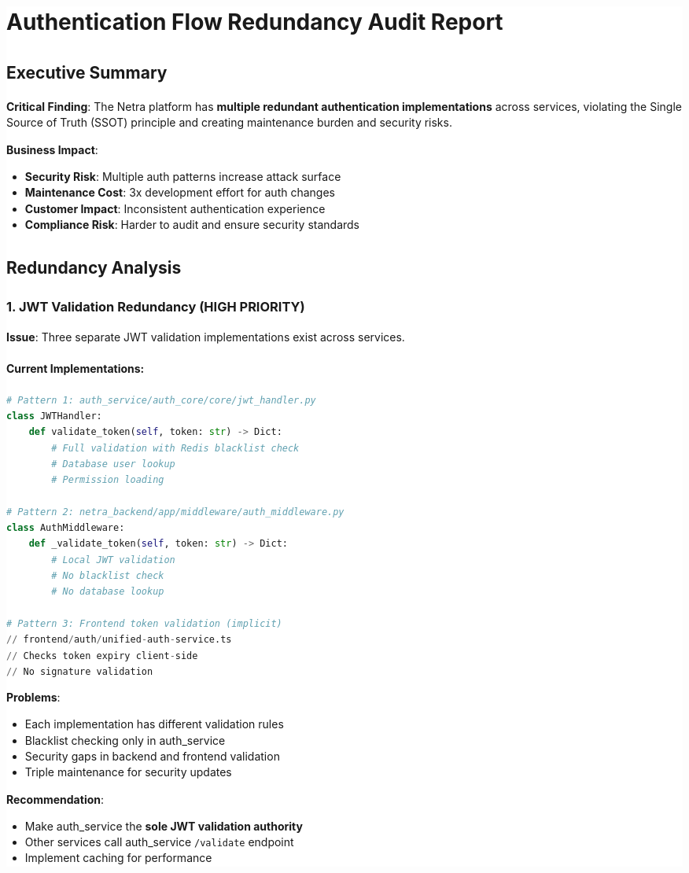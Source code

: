 # Authentication Flow Redundancy Audit Report

## Executive Summary

**Critical Finding**: The Netra platform has **multiple redundant authentication implementations** across services, violating the Single Source of Truth (SSOT) principle and creating maintenance burden and security risks.

**Business Impact**: 
- **Security Risk**: Multiple auth patterns increase attack surface
- **Maintenance Cost**: 3x development effort for auth changes
- **Customer Impact**: Inconsistent authentication experience
- **Compliance Risk**: Harder to audit and ensure security standards

## Redundancy Analysis

### 1. JWT Validation Redundancy (HIGH PRIORITY)

**Issue**: Three separate JWT validation implementations exist across services.

#### Current Implementations:

```python
# Pattern 1: auth_service/auth_core/core/jwt_handler.py
class JWTHandler:
    def validate_token(self, token: str) -> Dict:
        # Full validation with Redis blacklist check
        # Database user lookup
        # Permission loading
        
# Pattern 2: netra_backend/app/middleware/auth_middleware.py  
class AuthMiddleware:
    def _validate_token(self, token: str) -> Dict:
        # Local JWT validation
        # No blacklist check
        # No database lookup
        
# Pattern 3: Frontend token validation (implicit)
// frontend/auth/unified-auth-service.ts
// Checks token expiry client-side
// No signature validation
```

**Problems**:
- Each implementation has different validation rules
- Blacklist checking only in auth_service
- Security gaps in backend and frontend validation
- Triple maintenance for security updates

**Recommendation**: 
- Make auth_service the **sole JWT validation authority**
- Other services call auth_service `/validate` endpoint
- Implement caching for performance
